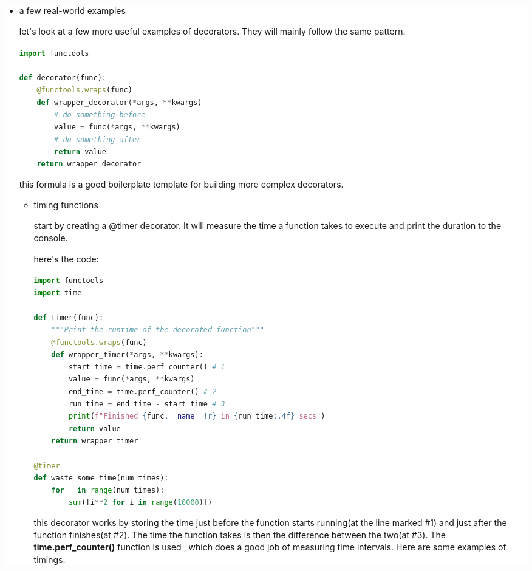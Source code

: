 -   a few real-world examples
    
    let's look at a few more useful examples of decorators. They will mainly follow the same pattern.
    
    ```python
    import functools
    
    def decorator(func):
    	@functools.wraps(func)
    	def wrapper_decorator(*args, **kwargs)
    		# do something before
    		value = func(*args, **kwargs)
    		# do something after
    		return value
    	return wrapper_decorator
    ```
    
    this formula is a good boilerplate template for building more complex decorators.
    
    -   timing functions
        
        start by creating a @timer decorator. It will measure the time a function takes to execute and print the duration to the console.
        
        here's the code:
        
        ```python
        import functools
        import time
        
        def timer(func):
        	"""Print the runtime of the decorated function"""
        	@functools.wraps(func)
        	def wrapper_timer(*args, **kwargs):
        		start_time = time.perf_counter() # 1
        		value = func(*args, **kwargs)
        		end_time = time.perf_counter() # 2
        		run_time = end_time - start_time # 3
        		print(f"Finished {func.__name__!r} in {run_time:.4f} secs")
        		return value
        	return wrapper_timer
        
        @timer
        def waste_some_time(num_times):
        	for _ in range(num_times):
        		sum([i**2 for i in range(10000)])
        ```
        
        this decorator works by storing the time just before the function starts running(at the line marked #1) and just after the function finishes(at #2). The time the function takes is then the difference between the two(at #3). The **time.perf\_counter()** function is used , which does a good job of measuring time intervals. Here are some examples of timings:
        